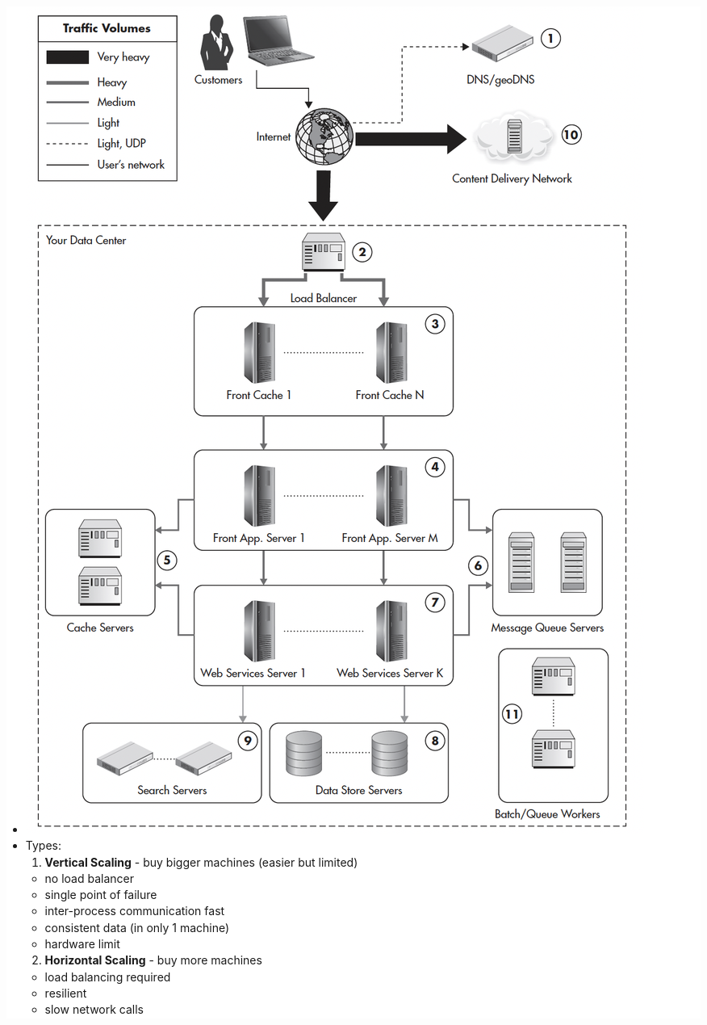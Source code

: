 - ![Web Architecture](./assets/web-application-architecture-overview.png?raw=true "Web Application Architecture")
- Types:
  1. **Vertical Scaling** - buy bigger machines (easier but limited)
    - no load balancer
    - single point of failure
    - inter-process communication fast
    - consistent data (in only 1 machine)
    - hardware limit
  2. **Horizontal Scaling** - buy more machines
    - load balancing required
    - resilient
    - slow network calls